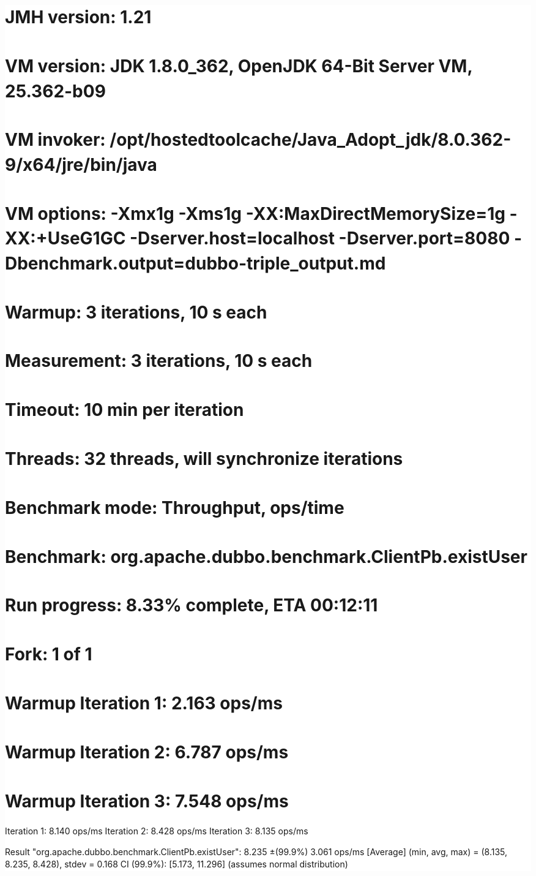 
# JMH version: 1.21
# VM version: JDK 1.8.0_362, OpenJDK 64-Bit Server VM, 25.362-b09
# VM invoker: /opt/hostedtoolcache/Java_Adopt_jdk/8.0.362-9/x64/jre/bin/java
# VM options: -Xmx1g -Xms1g -XX:MaxDirectMemorySize=1g -XX:+UseG1GC -Dserver.host=localhost -Dserver.port=8080 -Dbenchmark.output=dubbo-triple_output.md
# Warmup: 3 iterations, 10 s each
# Measurement: 3 iterations, 10 s each
# Timeout: 10 min per iteration
# Threads: 32 threads, will synchronize iterations
# Benchmark mode: Throughput, ops/time
# Benchmark: org.apache.dubbo.benchmark.ClientPb.existUser

# Run progress: 8.33% complete, ETA 00:12:11
# Fork: 1 of 1
# Warmup Iteration   1: 2.163 ops/ms
# Warmup Iteration   2: 6.787 ops/ms
# Warmup Iteration   3: 7.548 ops/ms
Iteration   1: 8.140 ops/ms
Iteration   2: 8.428 ops/ms
Iteration   3: 8.135 ops/ms


Result "org.apache.dubbo.benchmark.ClientPb.existUser":
  8.235 ±(99.9%) 3.061 ops/ms [Average]
  (min, avg, max) = (8.135, 8.235, 8.428), stdev = 0.168
  CI (99.9%): [5.173, 11.296] (assumes normal distribution)
